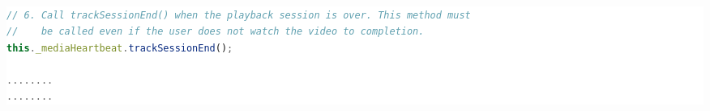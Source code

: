   ```js
  // 6. Call trackSessionEnd() when the playback session is over. This method must  
  //    be called even if the user does not watch the video to completion. 
  this._mediaHeartbeat.trackSessionEnd(); 
   
  ........ 
  ........ 
  
  ```

